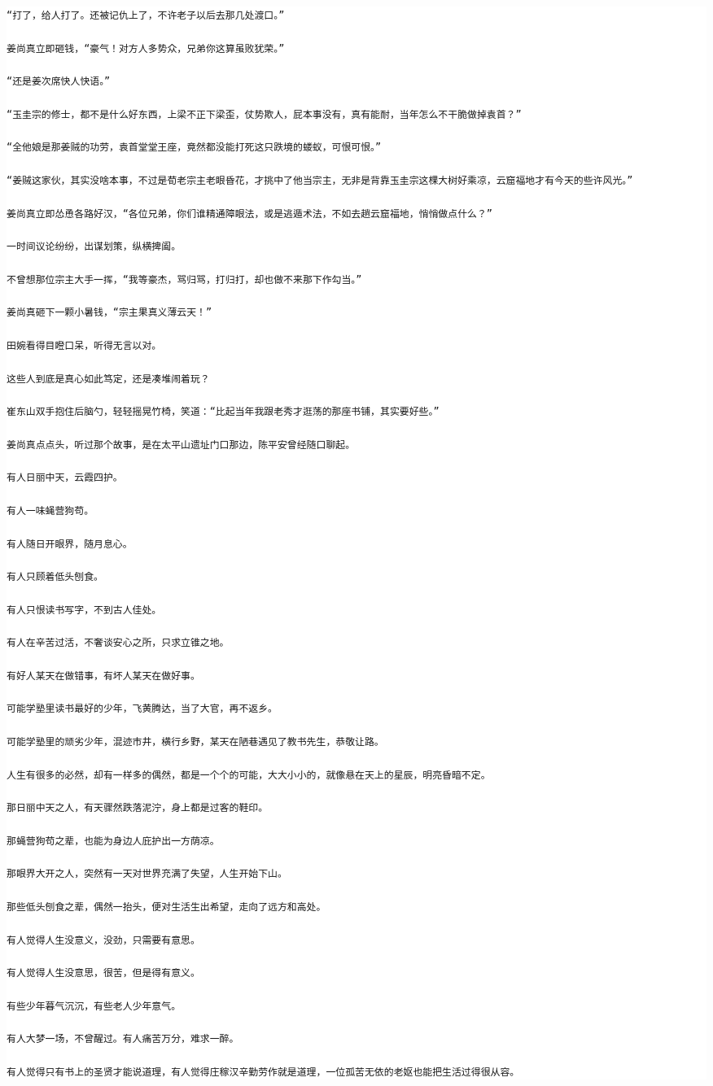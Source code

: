     “打了，给人打了。还被记仇上了，不许老子以后去那几处渡口。”

    姜尚真立即砸钱，“豪气！对方人多势众，兄弟你这算虽败犹荣。”

    “还是姜次席快人快语。”

    “玉圭宗的修士，都不是什么好东西，上梁不正下梁歪，仗势欺人，屁本事没有，真有能耐，当年怎么不干脆做掉袁首？”

    “全他娘是那姜贼的功劳，袁首堂堂王座，竟然都没能打死这只跌境的蝼蚁，可恨可恨。”

    “姜贼这家伙，其实没啥本事，不过是荀老宗主老眼昏花，才挑中了他当宗主，无非是背靠玉圭宗这棵大树好乘凉，云窟福地才有今天的些许风光。”

    姜尚真立即怂恿各路好汉，“各位兄弟，你们谁精通障眼法，或是逃遁术法，不如去趟云窟福地，悄悄做点什么？”

    一时间议论纷纷，出谋划策，纵横捭阖。

    不曾想那位宗主大手一挥，“我等豪杰，骂归骂，打归打，却也做不来那下作勾当。”

    姜尚真砸下一颗小暑钱，“宗主果真义薄云天！”

    田婉看得目瞪口呆，听得无言以对。

    这些人到底是真心如此笃定，还是凑堆闹着玩？

    崔东山双手抱住后脑勺，轻轻摇晃竹椅，笑道：“比起当年我跟老秀才逛荡的那座书铺，其实要好些。”

    姜尚真点点头，听过那个故事，是在太平山遗址门口那边，陈平安曾经随口聊起。

    有人日丽中天，云霞四护。

    有人一味蝇营狗苟。

    有人随日开眼界，随月息心。

    有人只顾着低头刨食。

    有人只恨读书写字，不到古人佳处。

    有人在辛苦过活，不奢谈安心之所，只求立锥之地。

    有好人某天在做错事，有坏人某天在做好事。

    可能学塾里读书最好的少年，飞黄腾达，当了大官，再不返乡。

    可能学塾里的顽劣少年，混迹市井，横行乡野，某天在陋巷遇见了教书先生，恭敬让路。

    人生有很多的必然，却有一样多的偶然，都是一个个的可能，大大小小的，就像悬在天上的星辰，明亮昏暗不定。

    那日丽中天之人，有天骤然跌落泥泞，身上都是过客的鞋印。

    那蝇营狗苟之辈，也能为身边人庇护出一方荫凉。

    那眼界大开之人，突然有一天对世界充满了失望，人生开始下山。

    那些低头刨食之辈，偶然一抬头，便对生活生出希望，走向了远方和高处。

    有人觉得人生没意义，没劲，只需要有意思。

    有人觉得人生没意思，很苦，但是得有意义。

    有些少年暮气沉沉，有些老人少年意气。

    有人大梦一场，不曾醒过。有人痛苦万分，难求一醉。

    有人觉得只有书上的圣贤才能说道理，有人觉得庄稼汉辛勤劳作就是道理，一位孤苦无依的老妪也能把生活过得很从容。
